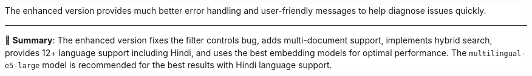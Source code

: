 The enhanced version provides much better error handling and user-friendly messages to help diagnose issues quickly.

---

**🎯 Summary**: The enhanced version fixes the filter controls bug, adds multi-document support, implements hybrid search, provides 12+ language support including Hindi, and uses the best embedding models for optimal performance. The `multilingual-e5-large` model is recommended for the best results with Hindi language support.